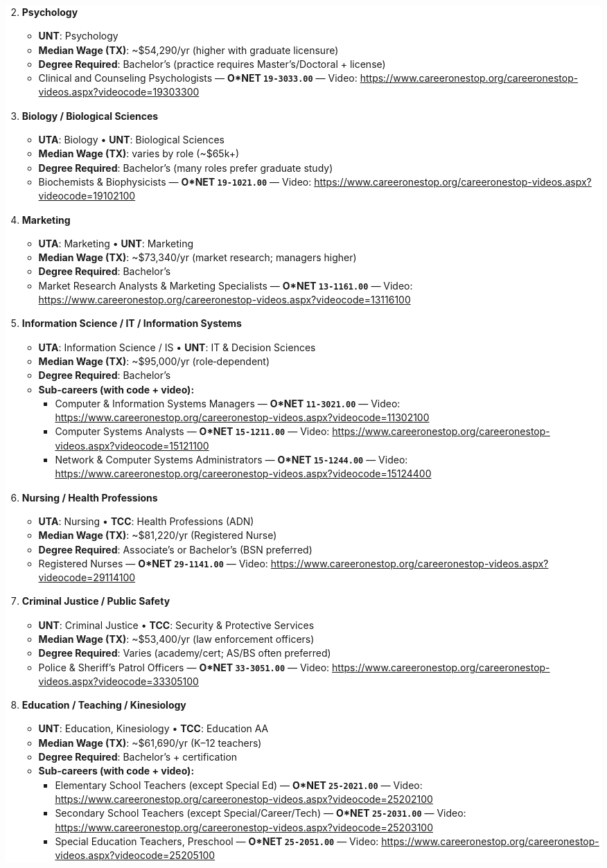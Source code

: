 2. **Psychology**  
   - **UNT**: Psychology  
   - **Median Wage (TX)**: ~$54,290/yr (higher with graduate licensure)  
   - **Degree Required**: Bachelor’s (practice requires Master’s/Doctoral + license)  
   - Clinical and Counseling Psychologists — **O*NET `19-3033.00`** — Video: https://www.careeronestop.org/careeronestop-videos.aspx?videocode=19303300  

3. **Biology / Biological Sciences**  
   - **UTA**: Biology  • **UNT**: Biological Sciences  
   - **Median Wage (TX)**: varies by role (~$65k+)  
   - **Degree Required**: Bachelor’s (many roles prefer graduate study)  
   - Biochemists & Biophysicists — **O*NET `19-1021.00`** — Video: https://www.careeronestop.org/careeronestop-videos.aspx?videocode=19102100  

4. **Marketing**  
   - **UTA**: Marketing  • **UNT**: Marketing  
   - **Median Wage (TX)**: ~$73,340/yr (market research; managers higher)  
   - **Degree Required**: Bachelor’s  
   - Market Research Analysts & Marketing Specialists — **O*NET `13-1161.00`** — Video: https://www.careeronestop.org/careeronestop-videos.aspx?videocode=13116100  

5. **Information Science / IT / Information Systems**  
   - **UTA**: Information Science / IS  • **UNT**: IT & Decision Sciences  
   - **Median Wage (TX)**: ~$95,000/yr (role‑dependent)  
   - **Degree Required**: Bachelor’s  
   - **Sub‑careers (with code + video):**  
     - Computer & Information Systems Managers — **O*NET `11-3021.00`** — Video: https://www.careeronestop.org/careeronestop-videos.aspx?videocode=11302100  
     - Computer Systems Analysts — **O*NET `15-1211.00`** — Video: https://www.careeronestop.org/careeronestop-videos.aspx?videocode=15121100  
     - Network & Computer Systems Administrators — **O*NET `15-1244.00`** — Video: https://www.careeronestop.org/careeronestop-videos.aspx?videocode=15124400  

6. **Nursing / Health Professions**  
   - **UTA**: Nursing  • **TCC**: Health Professions (ADN)  
   - **Median Wage (TX)**: ~$81,220/yr (Registered Nurse)  
   - **Degree Required**: Associate’s or Bachelor’s (BSN preferred)  
   - Registered Nurses — **O*NET `29-1141.00`** — Video: https://www.careeronestop.org/careeronestop-videos.aspx?videocode=29114100  

7. **Criminal Justice / Public Safety**  
   - **UNT**: Criminal Justice  • **TCC**: Security & Protective Services  
   - **Median Wage (TX)**: ~$53,400/yr (law enforcement officers)  
   - **Degree Required**: Varies (academy/cert; AS/BS often preferred)  
   - Police & Sheriff’s Patrol Officers — **O*NET `33-3051.00`** — Video: https://www.careeronestop.org/careeronestop-videos.aspx?videocode=33305100  

8. **Education / Teaching / Kinesiology**  
   - **UNT**: Education, Kinesiology  • **TCC**: Education AA  
   - **Median Wage (TX)**: ~$61,690/yr (K–12 teachers)  
   - **Degree Required**: Bachelor’s + certification  
   - **Sub‑careers (with code + video):**  
     - Elementary School Teachers (except Special Ed) — **O*NET `25-2021.00`** — Video: https://www.careeronestop.org/careeronestop-videos.aspx?videocode=25202100  
     - Secondary School Teachers (except Special/Career/Tech) — **O*NET `25-2031.00`** — Video: https://www.careeronestop.org/careeronestop-videos.aspx?videocode=25203100  
     - Special Education Teachers, Preschool — **O*NET `25-2051.00`** — Video: https://www.careeronestop.org/careeronestop-videos.aspx?videocode=25205100  
